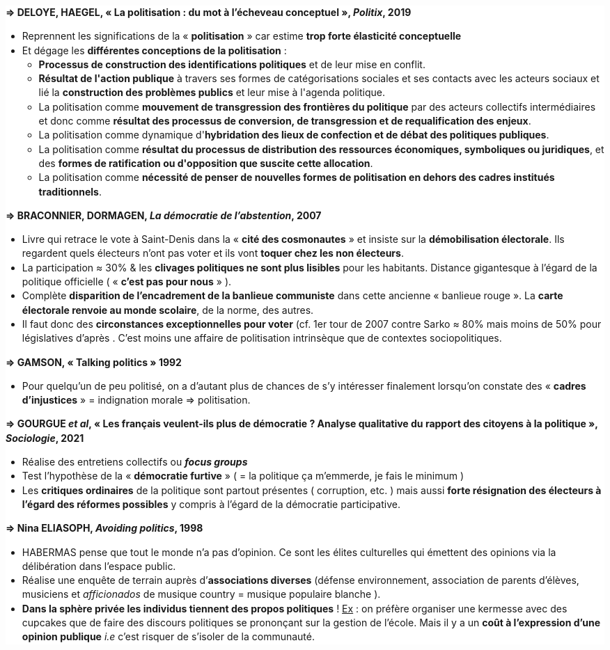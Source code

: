 **⇒ DELOYE, HAEGEL, « La politisation : du mot à l’écheveau conceptuel », *Politix*, 2019**
- Reprennent les significations de la « **politisation** » car estime **trop forte élasticité conceptuelle** 
- Et dégage les **différentes conceptions de la politisation** : 
	- **Processus de construction des identifications politiques** et de leur mise en conflit.
	- **Résultat de l'action publique** à travers ses formes de catégorisations sociales et ses contacts avec les acteurs sociaux et lié la **construction des problèmes publics** et leur mise à l'agenda politique.
	- La politisation comme **mouvement de transgression des frontières du politique** par des acteurs collectifs intermédiaires et donc comme **résultat des processus de conversion, de transgression et de requalification des enjeux**.
	- La politisation comme dynamique d'**hybridation des lieux de confection et de débat des politiques publiques**.
	- La politisation comme **résultat du processus de distribution des ressources économiques, symboliques ou juridiques**, et des **formes de ratification ou d'opposition que suscite cette allocation**.
	- La politisation comme **nécessité de penser de nouvelles formes de politisation en dehors des cadres institués traditionnels**.

**⇒ BRACONNIER, DORMAGEN, *La démocratie de l’abstention*, 2007**
- Livre qui retrace le vote à Saint-Denis dans la « **cité des cosmonautes** » et insiste sur la **démobilisation électorale**. Ils regardent quels électeurs n’ont pas voter et ils vont **toquer chez les non électeurs**. 
- La participation ≈ 30% & les **clivages politiques ne sont plus lisibles** pour les habitants. Distance gigantesque à l’égard de la politique officielle ( « **c’est pas pour nous** » ). 
- Complète **disparition de l’encadrement de la banlieue communiste** dans cette ancienne « banlieue rouge ». La **carte électorale renvoie au monde scolaire**, de la norme, des autres. 
- Il faut donc des **circonstances exceptionnelles pour voter** (cf. 1er tour de 2007 contre Sarko ≈ 80% mais moins de 50% pour législatives d’après . C’est moins une affaire de politisation intrinsèque que de contextes sociopolitiques. 

**⇒ GAMSON, « Talking politics » 1992**
- Pour quelqu’un de peu politisé, on a d’autant plus de chances de s’y intéresser finalement lorsqu’on constate des « **cadres d’injustices** » = indignation morale ⇒ politisation. 

**⇒ GOURGUE *et al*, « Les français veulent-ils plus de démocratie ? Analyse qualitative du rapport des citoyens à la politique », *Sociologie*, 2021**
- Réalise des entretiens collectifs ou ***focus groups***
- Test l’hypothèse de la « **démocratie furtive** » ( = la politique ça m’emmerde, je fais le minimum )
- Les **critiques ordinaires** de la politique sont partout présentes ( corruption, etc. ) mais aussi **forte résignation des électeurs à l’égard des réformes possibles** y compris à l’égard de la démocratie participative. 

**⇒ Nina ELIASOPH, *Avoiding politics*, 1998**
- HABERMAS pense que tout le monde n’a pas d’opinion. Ce sont les élites culturelles qui émettent des opinions via la délibération dans l’espace public. 
- Réalise une enquête de terrain auprès d’**associations diverses** (défense environnement, association de parents d’élèves, musiciens et *afficionados* de musique country = musique populaire blanche ).
- **Dans la sphère privée les individus tiennent des propos politiques** ! <u>Ex</u> : on préfère organiser une kermesse avec des cupcakes que de faire des discours politiques se prononçant sur la gestion de l’école. Mais il y a un **coût à l’expression d’une opinion publique** *i.e* c’est risquer de s’isoler de la communauté. 
